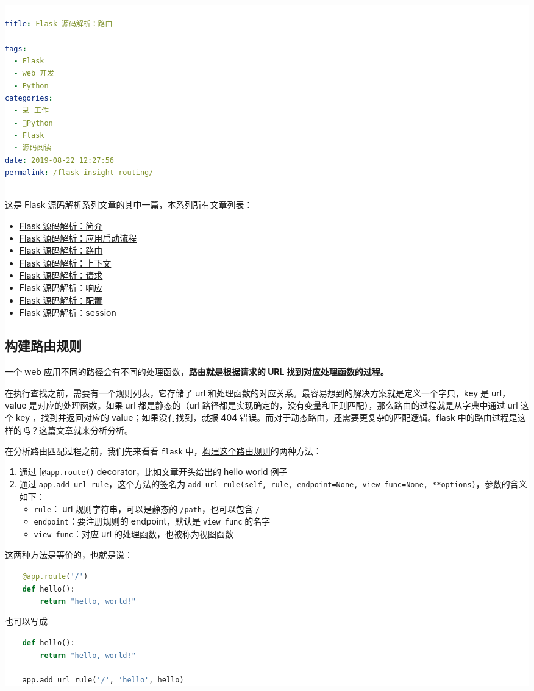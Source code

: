 ```yaml
---
title: Flask 源码解析：路由

tags: 
  - Flask
  - web 开发
  - Python
categories: 
  - 💻 工作
  - 🐍Python
  - Flask
  - 源码阅读
date: 2019-08-22 12:27:56
permalink: /flask-insight-routing/
---
```

这是 Flask 源码解析系列文章的其中一篇，本系列所有文章列表：

*   [Flask 源码解析：简介](/flask-insight-introduction)
*   [Flask 源码解析：应用启动流程](/flask-insight-start-process)
*   [Flask 源码解析：路由](/flask-insight-routing)
*   [Flask 源码解析：上下文](/flask-insight-context)
*   [Flask 源码解析：请求](/flask-insight-request)
*   [Flask 源码解析：响应](/flask-insight-response)
*   [Flask 源码解析：配置](/flask-insight-config)
*   [Flask 源码解析：session](/flask-insight-session)

## 构建路由规则

一个 web 应用不同的路径会有不同的处理函数，**路由就是根据请求的 URL 找到对应处理函数的过程。**

在执行查找之前，需要有一个规则列表，它存储了 url 和处理函数的对应关系。最容易想到的解决方案就是定义一个字典，key 是 url，value 是对应的处理函数。如果 url 都是静态的（url 路径都是实现确定的，没有变量和正则匹配），那么路由的过程就是从字典中通过 url 这个 key ，找到并返回对应的 value；如果没有找到，就报 404 错误。而对于动态路由，还需要更复杂的匹配逻辑。flask 中的路由过程是这样的吗？这篇文章就来分析分析。

在分析路由匹配过程之前，我们先来看看 `flask` 中，[构建这个路由规则](http://flask.pocoo.org/docs/0.12/api/)的两种方法：

1.  通过 [`@app.route()` decorator，比如文章开头给出的 hello world 例子
2.  通过 `app.add_url_rule`，这个方法的签名为 `add_url_rule(self, rule, endpoint=None, view_func=None, **options)`，参数的含义如下：
    *   `rule`： url 规则字符串，可以是静态的 `/path`，也可以包含 `/`
    *   `endpoint`：要注册规则的 endpoint，默认是 `view_func` 的名字
    *   `view_func`：对应 url 的处理函数，也被称为视图函数

这两种方法是等价的，也就是说：
```python
    @app.route('/')
    def hello():
        return "hello, world!"
```

也可以写成
```python
    def hello():
        return "hello, world!"

    app.add_url_rule('/', 'hello', hello)
```

